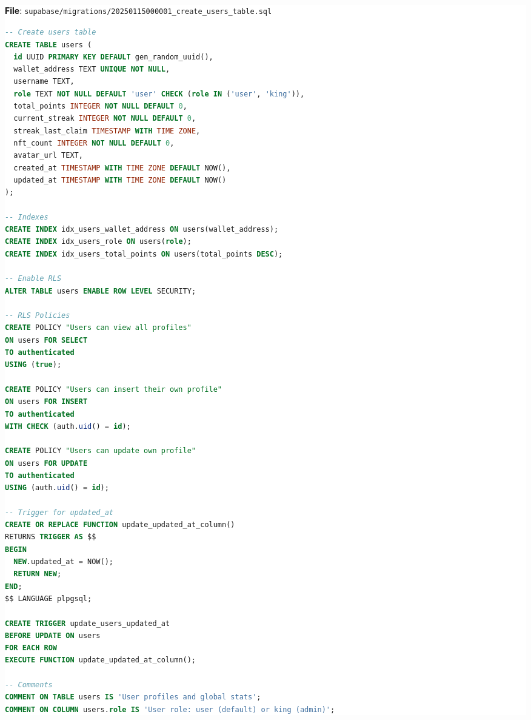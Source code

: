 **File**: `supabase/migrations/20250115000001_create_users_table.sql`

```sql
-- Create users table
CREATE TABLE users (
  id UUID PRIMARY KEY DEFAULT gen_random_uuid(),
  wallet_address TEXT UNIQUE NOT NULL,
  username TEXT,
  role TEXT NOT NULL DEFAULT 'user' CHECK (role IN ('user', 'king')),
  total_points INTEGER NOT NULL DEFAULT 0,
  current_streak INTEGER NOT NULL DEFAULT 0,
  streak_last_claim TIMESTAMP WITH TIME ZONE,
  nft_count INTEGER NOT NULL DEFAULT 0,
  avatar_url TEXT,
  created_at TIMESTAMP WITH TIME ZONE DEFAULT NOW(),
  updated_at TIMESTAMP WITH TIME ZONE DEFAULT NOW()
);

-- Indexes
CREATE INDEX idx_users_wallet_address ON users(wallet_address);
CREATE INDEX idx_users_role ON users(role);
CREATE INDEX idx_users_total_points ON users(total_points DESC);

-- Enable RLS
ALTER TABLE users ENABLE ROW LEVEL SECURITY;

-- RLS Policies
CREATE POLICY "Users can view all profiles"
ON users FOR SELECT
TO authenticated
USING (true);

CREATE POLICY "Users can insert their own profile"
ON users FOR INSERT
TO authenticated
WITH CHECK (auth.uid() = id);

CREATE POLICY "Users can update own profile"
ON users FOR UPDATE
TO authenticated
USING (auth.uid() = id);

-- Trigger for updated_at
CREATE OR REPLACE FUNCTION update_updated_at_column()
RETURNS TRIGGER AS $$
BEGIN
  NEW.updated_at = NOW();
  RETURN NEW;
END;
$$ LANGUAGE plpgsql;

CREATE TRIGGER update_users_updated_at
BEFORE UPDATE ON users
FOR EACH ROW
EXECUTE FUNCTION update_updated_at_column();

-- Comments
COMMENT ON TABLE users IS 'User profiles and global stats';
COMMENT ON COLUMN users.role IS 'User role: user (default) or king (admin)';
```
